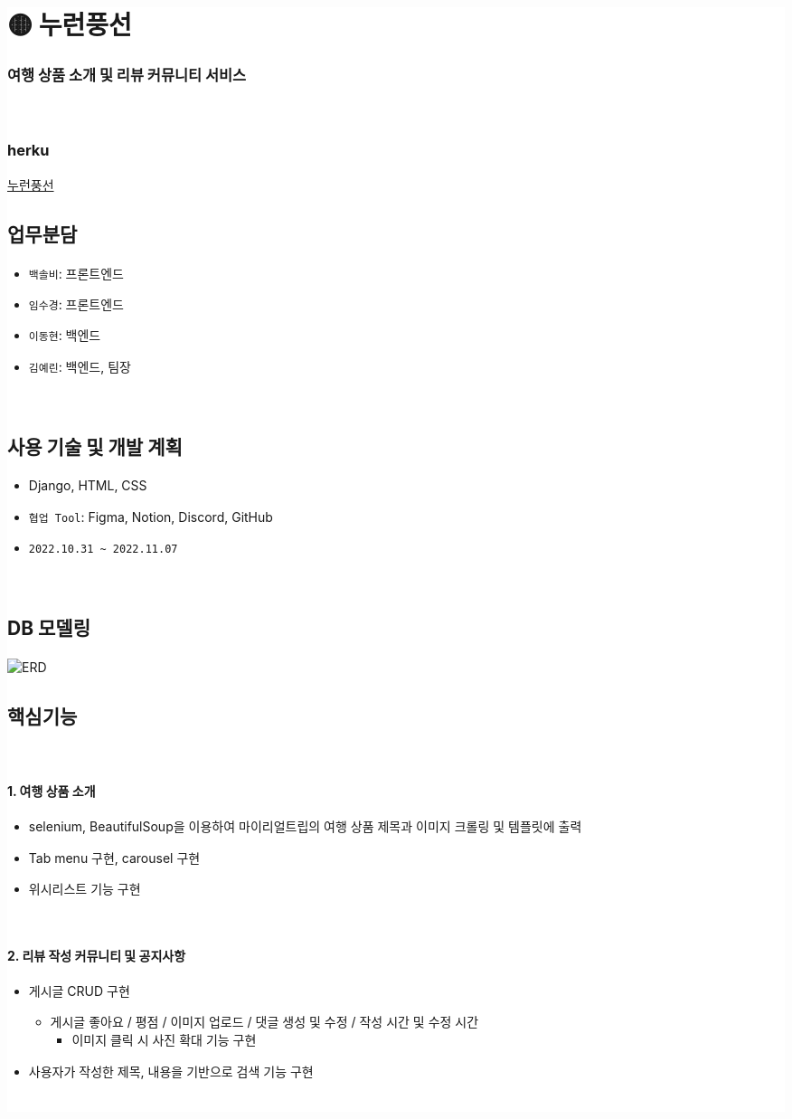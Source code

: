# 🟡 누런풍선
### 여행 상품 소개 및 리뷰 커뮤니티 서비스
<br>

### herku 
[누런풍선](https://pacific-reaches-80736.herokuapp.com/)

## 업무분담
* `백솔비`: 프론트엔드

* `임수경`: 프론트엔드

* `이동현`: 백엔드

* `김예린`: 백엔드, 팀장
<br>

## 사용 기술 및 개발 계획
* Django, HTML, CSS

* `협업 Tool`: Figma, Notion, Discord, GitHub

* `2022.10.31 ~ 2022.11.07`
<br>

## DB 모델링
![ERD](./readme.assets/%EB%88%84%EB%9F%B0%ED%92%8D%EC%84%A0%20ERD.png)
<br>

## 핵심기능

<br>

#### 1. 여행 상품 소개 
* selenium, BeautifulSoup을 이용하여 마이리얼트립의 여행 상품 제목과 이미지 크롤링 및 템플릿에 출력

* Tab menu 구현, carousel 구현

*  위시리스트 기능 구현

<br>

#### 2. 리뷰 작성 커뮤니티 및 공지사항
* 게시글 CRUD 구현
    * 게시글 좋아요 / 평점 / 이미지 업로드 / 댓글 생성 및 수정 / 작성 시간 및 수정 시간 
        * 이미지 클릭 시 사진 확대 기능 구현 

* 사용자가 작성한 제목, 내용을 기반으로 검색 기능 구현

<br>
